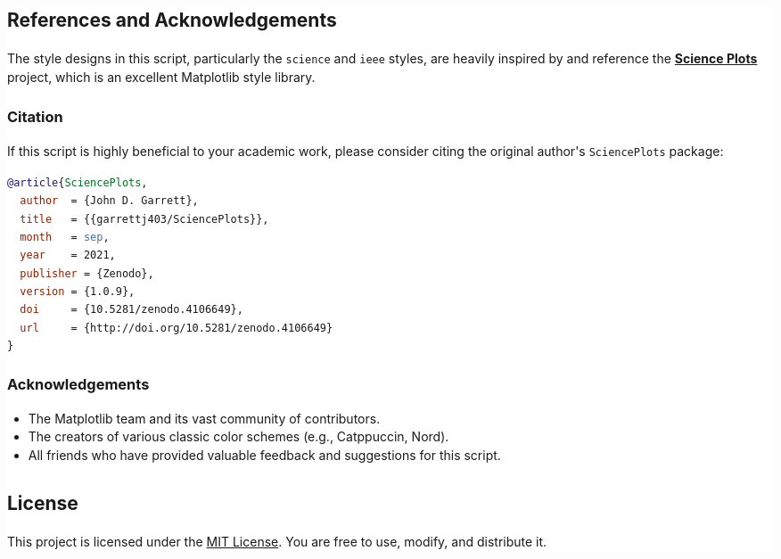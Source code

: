 ## References and Acknowledgements

The style designs in this script, particularly the `science` and `ieee` styles, are heavily inspired by and reference the [**Science Plots**](https://github.com/garrettj403/SciencePlots) project, which is an excellent Matplotlib style library.

### Citation

If this script is highly beneficial to your academic work, please consider citing the original author's `SciencePlots` package:

```bibtex
@article{SciencePlots,
  author  = {John D. Garrett},
  title   = {{garrettj403/SciencePlots}},
  month   = sep,
  year    = 2021,
  publisher = {Zenodo},
  version = {1.0.9},
  doi     = {10.5281/zenodo.4106649},
  url     = {http://doi.org/10.5281/zenodo.4106649}
}
```

### Acknowledgements

  * The Matplotlib team and its vast community of contributors.
  * The creators of various classic color schemes (e.g., Catppuccin, Nord).
  * All friends who have provided valuable feedback and suggestions for this script.

## License

This project is licensed under the [MIT License](https://www.google.com/search?q=LICENSE). You are free to use, modify, and distribute it.